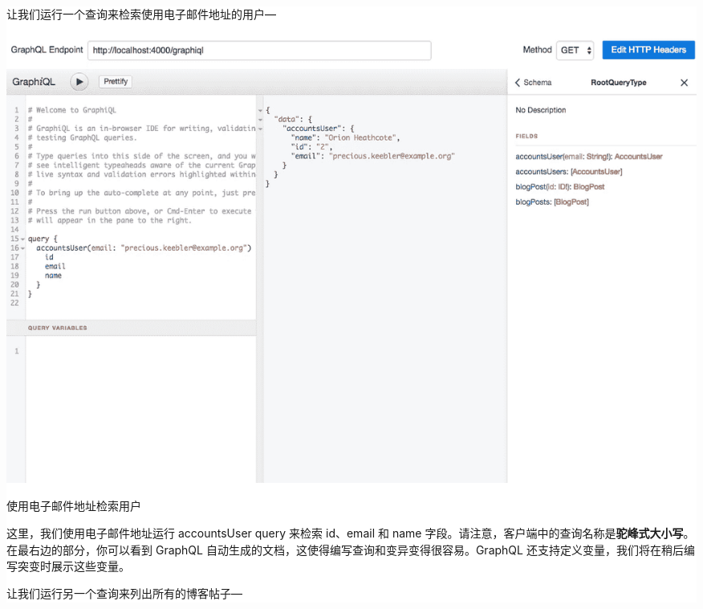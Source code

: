 让我们运行一个查询来检索使用电子邮件地址的用户—

![](img/c0e35c9074524d72c193d42f269dbf9e.png)

使用电子邮件地址检索用户

这里，我们使用电子邮件地址运行 accountsUser query 来检索 id、email 和 name 字段。请注意，客户端中的查询名称是**驼峰式大小写**。在最右边的部分，你可以看到 GraphQL 自动生成的文档，这使得编写查询和变异变得很容易。GraphQL 还支持定义变量，我们将在稍后编写突变时展示这些变量。

让我们运行另一个查询来列出所有的博客帖子—
